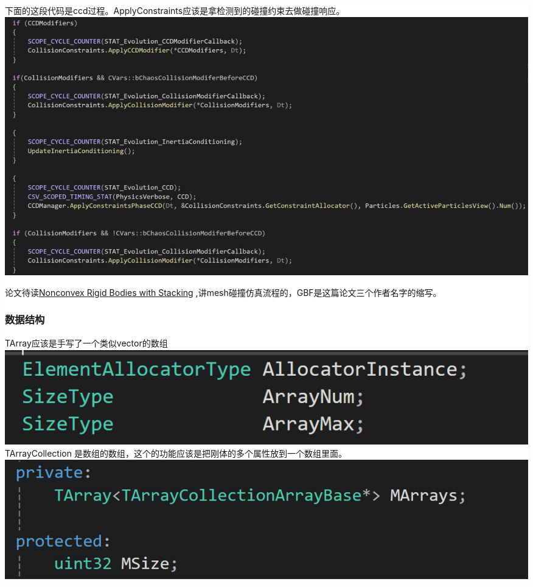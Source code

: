 下面的这段代码是ccd过程。ApplyConstraints应该是拿检测到的碰撞约束去做碰撞响应。
![](../../图片/5.6ccd.png)

论文待读[Nonconvex Rigid Bodies with Stacking](https://graphics.stanford.edu/papers/rigid_bodies-sig03/)  ,讲mesh碰撞仿真流程的，GBF是这篇论文三个作者名字的缩写。


### 数据结构

TArray应该是手写了一个类似vector的数组
![](../../图片/5.6TArray.png)
TArrayCollection 是数组的数组，这个的功能应该是把刚体的多个属性放到一个数组里面。
![](../../图片/5.6collection.png)
